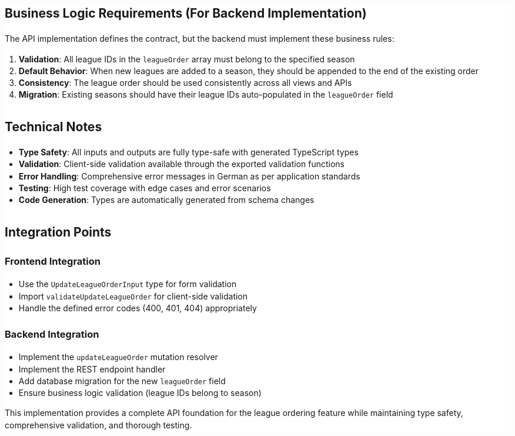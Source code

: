 ## Business Logic Requirements (For Backend Implementation)

The API implementation defines the contract, but the backend must implement these business rules:

1. **Validation**: All league IDs in the `leagueOrder` array must belong to the specified season
2. **Default Behavior**: When new leagues are added to a season, they should be appended to the end of the existing order
3. **Consistency**: The league order should be used consistently across all views and APIs
4. **Migration**: Existing seasons should have their league IDs auto-populated in the `leagueOrder` field

## Technical Notes

- **Type Safety**: All inputs and outputs are fully type-safe with generated TypeScript types
- **Validation**: Client-side validation available through the exported validation functions
- **Error Handling**: Comprehensive error messages in German as per application standards
- **Testing**: High test coverage with edge cases and error scenarios
- **Code Generation**: Types are automatically generated from schema changes

## Integration Points

### Frontend Integration
- Use the `UpdateLeagueOrderInput` type for form validation
- Import `validateUpdateLeagueOrder` for client-side validation
- Handle the defined error codes (400, 401, 404) appropriately

### Backend Integration
- Implement the `updateLeagueOrder` mutation resolver
- Implement the REST endpoint handler
- Add database migration for the new `leagueOrder` field
- Ensure business logic validation (league IDs belong to season)

This implementation provides a complete API foundation for the league ordering feature while maintaining type safety, comprehensive validation, and thorough testing.